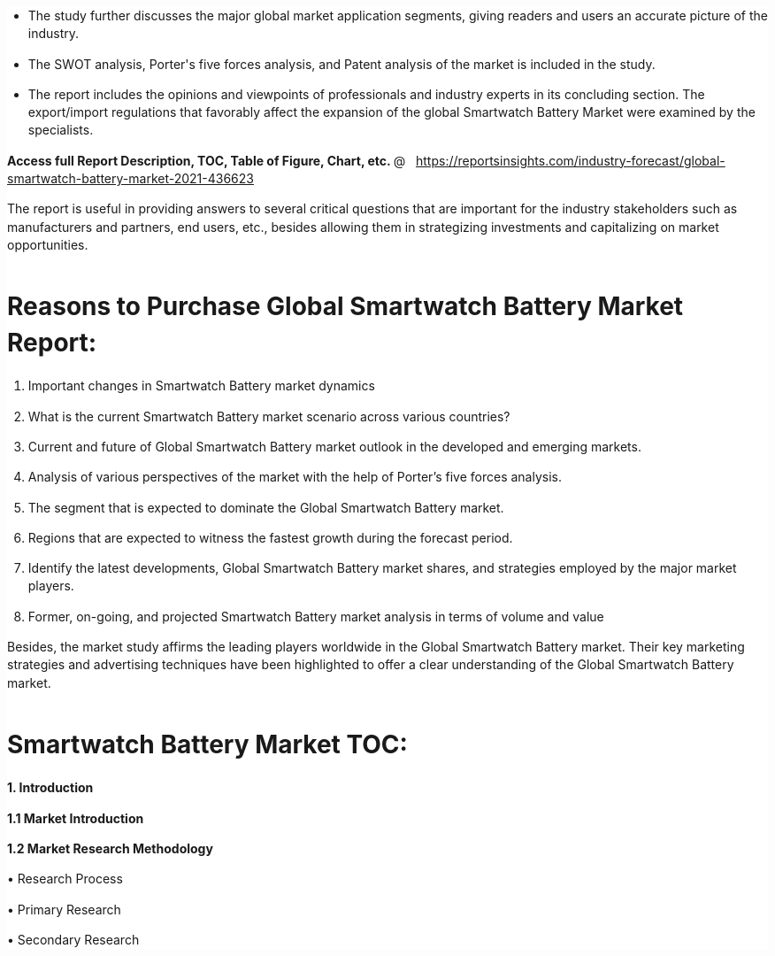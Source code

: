 - The study further discusses the major global market application segments, giving readers and users an accurate picture of the industry.

- The SWOT analysis, Porter's five forces analysis, and Patent analysis of the market is included in the study.

- The report includes the opinions and viewpoints of professionals and industry experts in its concluding section. The export/import regulations that favorably affect the expansion of the global Smartwatch Battery Market were examined by the specialists.

<strong>Access full Report Description, TOC, Table of Figure, Chart, etc. </strong>@   <a href=https://reportsinsights.com/industry-forecast/global-smartwatch-battery-market-2021-436623 style=color:#0000ff;>https://reportsinsights.com/industry-forecast/global-smartwatch-battery-market-2021-436623</a>

The report is useful in providing answers to several critical questions that are important for the industry stakeholders such as manufacturers and partners, end users, etc., besides allowing them in strategizing investments and capitalizing on market opportunities.

# <strong>Reasons to Purchase Global Smartwatch Battery Market Report:</strong>

1. Important changes in Smartwatch Battery market dynamics

2. What is the current Smartwatch Battery market scenario across various countries?

3. Current and future of Global Smartwatch Battery market outlook in the developed and emerging markets.

4. Analysis of various perspectives of the market with the help of Porter’s five forces analysis.

5. The segment that is expected to dominate the Global Smartwatch Battery market.

6. Regions that are expected to witness the fastest growth during the forecast period.

7. Identify the latest developments, Global Smartwatch Battery market shares, and strategies employed by the major market players.

8. Former, on-going, and projected Smartwatch Battery market analysis in terms of volume and value

Besides, the market study affirms the leading players worldwide in the Global Smartwatch Battery market. Their key marketing strategies and advertising techniques have been highlighted to offer a clear understanding of the Global Smartwatch Battery market.

# <strong>Smartwatch Battery Market TOC:</strong>

<strong>1. Introduction</strong>

<strong>1.1 Market Introduction</strong>

<strong>1.2 Market Research Methodology</strong>

• Research Process

• Primary Research

• Secondary Research
